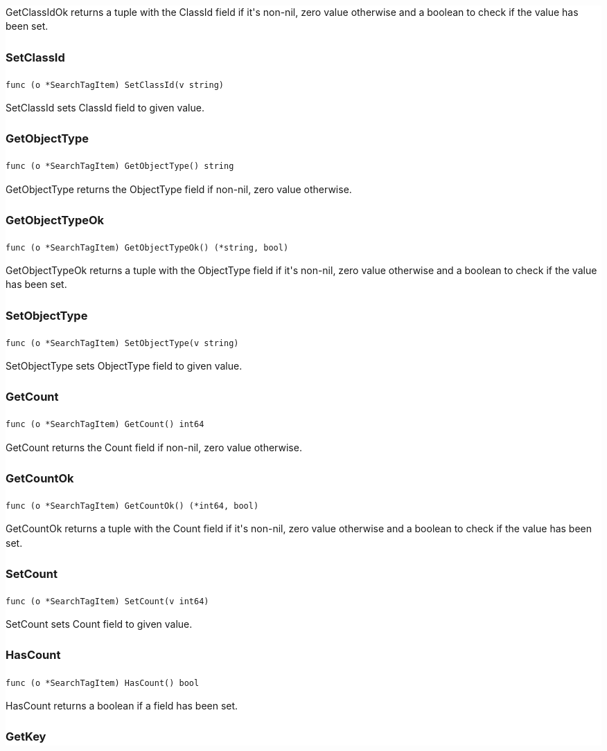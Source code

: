 GetClassIdOk returns a tuple with the ClassId field if it's non-nil, zero value otherwise
and a boolean to check if the value has been set.

### SetClassId

`func (o *SearchTagItem) SetClassId(v string)`

SetClassId sets ClassId field to given value.


### GetObjectType

`func (o *SearchTagItem) GetObjectType() string`

GetObjectType returns the ObjectType field if non-nil, zero value otherwise.

### GetObjectTypeOk

`func (o *SearchTagItem) GetObjectTypeOk() (*string, bool)`

GetObjectTypeOk returns a tuple with the ObjectType field if it's non-nil, zero value otherwise
and a boolean to check if the value has been set.

### SetObjectType

`func (o *SearchTagItem) SetObjectType(v string)`

SetObjectType sets ObjectType field to given value.


### GetCount

`func (o *SearchTagItem) GetCount() int64`

GetCount returns the Count field if non-nil, zero value otherwise.

### GetCountOk

`func (o *SearchTagItem) GetCountOk() (*int64, bool)`

GetCountOk returns a tuple with the Count field if it's non-nil, zero value otherwise
and a boolean to check if the value has been set.

### SetCount

`func (o *SearchTagItem) SetCount(v int64)`

SetCount sets Count field to given value.

### HasCount

`func (o *SearchTagItem) HasCount() bool`

HasCount returns a boolean if a field has been set.

### GetKey

